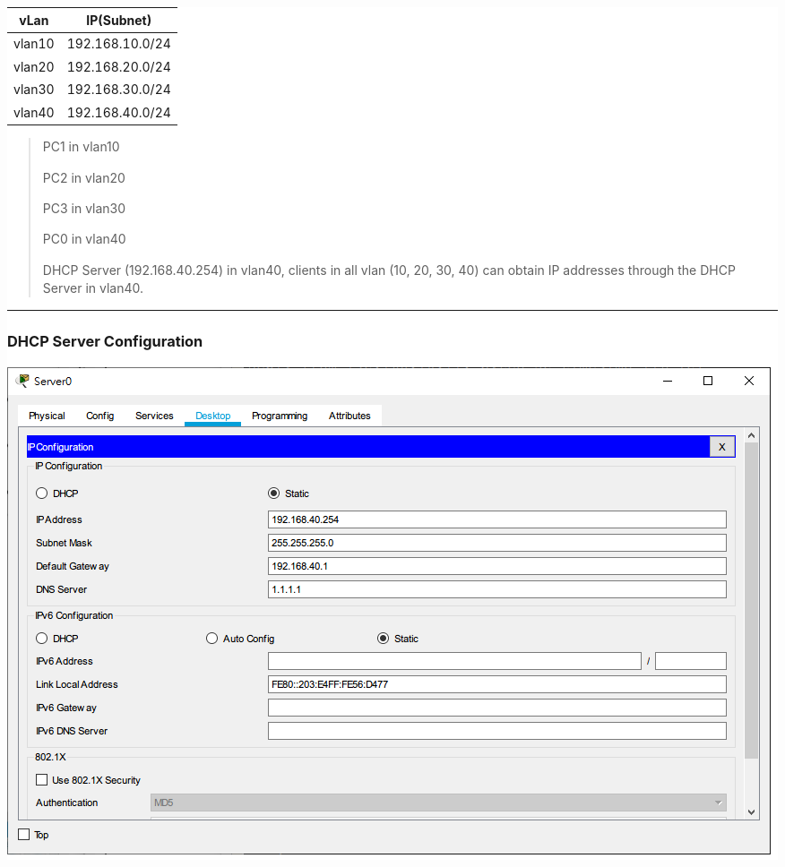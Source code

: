 | vLan   | IP(Subnet)      |
| ------ | --------------- |
| vlan10 | 192.168.10.0/24 |
| vlan20 | 192.168.20.0/24 |
| vlan30 | 192.168.30.0/24 |
| vlan40 | 192.168.40.0/24 |

> PC1 in vlan10
>
> PC2 in vlan20
>
> PC3 in vlan30
>
> PC0 in vlan40
>
> DHCP Server (192.168.40.254) in vlan40, clients in all vlan (10, 20, 30, 40) can obtain IP addresses through the DHCP Server in vlan40.

---

### DHCP Server Configuration

![2021-09-20_150603](/img/cisco-ip-helper/2021-09-20_150603.png)
